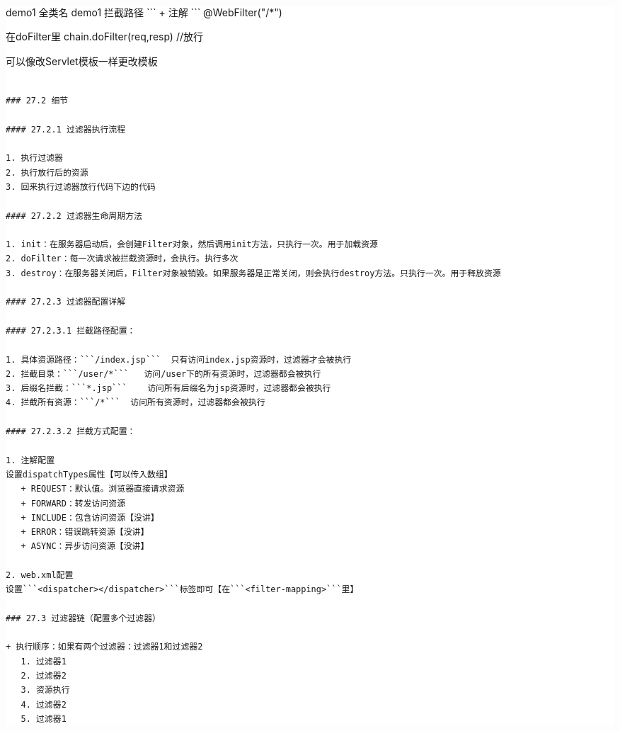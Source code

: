 ```
```
<filter>
    <filter-name>demo1</filter-name>
    <filter-class>全类名</filter-class>
</filter>
<filter-mapping>
    <filter-name>demo1</filter-name>
    <url-pattern>拦截路径</url-pattern>
</filter-mapping>
```
+ 注解
```
@WebFilter("/*")

在doFilter里
chain.doFilter(req,resp) //放行

可以像改Servlet模板一样更改模板
```

### 27.2 细节

#### 27.2.1 过滤器执行流程

1. 执行过滤器
2. 执行放行后的资源
3. 回来执行过滤器放行代码下边的代码

#### 27.2.2 过滤器生命周期方法

1. init：在服务器启动后，会创建Filter对象，然后调用init方法，只执行一次。用于加载资源
2. doFilter：每一次请求被拦截资源时，会执行。执行多次
3. destroy：在服务器关闭后，Filter对象被销毁。如果服务器是正常关闭，则会执行destroy方法。只执行一次。用于释放资源

#### 27.2.3 过滤器配置详解

#### 27.2.3.1 拦截路径配置：

1. 具体资源路径：```/index.jsp```	只有访问index.jsp资源时，过滤器才会被执行
2. 拦截目录：```/user/*```	访问/user下的所有资源时，过滤器都会被执行
3. 后缀名拦截：```*.jsp```	访问所有后缀名为jsp资源时，过滤器都会被执行
4. 拦截所有资源：```/*```	访问所有资源时，过滤器都会被执行

#### 27.2.3.2 拦截方式配置：

1. 注解配置
设置dispatchTypes属性【可以传入数组】
   + REQUEST：默认值。浏览器直接请求资源
   + FORWARD：转发访问资源
   + INCLUDE：包含访问资源【没讲】
   + ERROR：错误跳转资源【没讲】
   + ASYNC：异步访问资源【没讲】

2. web.xml配置
设置```<dispatcher></dispatcher>```标签即可【在```<filter-mapping>```里】

### 27.3 过滤器链（配置多个过滤器）

+ 执行顺序：如果有两个过滤器：过滤器1和过滤器2
   1. 过滤器1
   2. 过滤器2
   3. 资源执行
   4. 过滤器2
   5. 过滤器1
```